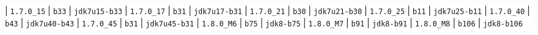 | `1.7.0_15` | `b33` | `jdk7u15-b33`
| `1.7.0_17` | `b31` | `jdk7u17-b31`
| `1.7.0_21` | `b30` | `jdk7u21-b30`
| `1.7.0_25` | `b11` | `jdk7u25-b11`
| `1.7.0_40` | `b43` | `jdk7u40-b43`
| `1.7.0_45` | `b31` | `jdk7u45-b31`
| `1.8.0_M6` | `b75` | `jdk8-b75`
| `1.8.0_M7` | `b91` | `jdk8-b91`
| `1.8.0_M8` | `b106` | `jdk8-b106`
